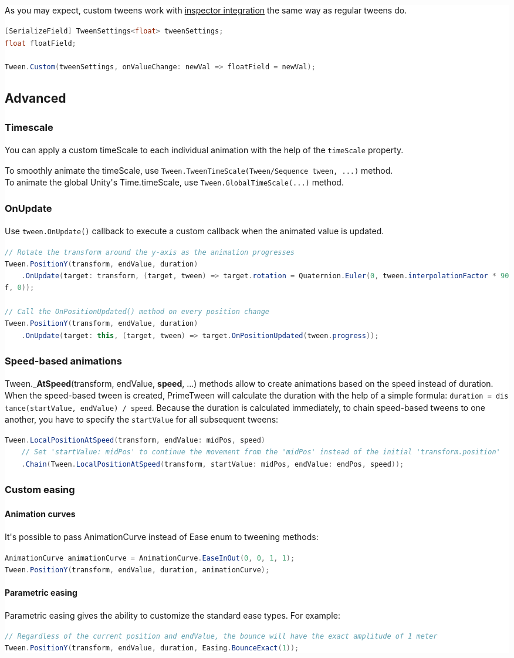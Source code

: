 As you may expect, custom tweens work with [inspector integration](#inspector-integration) the same way as regular tweens do.
```csharp
[SerializeField] TweenSettings<float> tweenSettings;
float floatField;

Tween.Custom(tweenSettings, onValueChange: newVal => floatField = newVal);    
```

Advanced
---

### Timescale
You can apply a custom timeScale to each individual animation with the help of the `timeScale` property.

To smoothly animate the timeScale, use `Tween.TweenTimeScale(Tween/Sequence tween, ...)` method.  
To animate the global Unity's Time.timeScale, use `Tween.GlobalTimeScale(...)` method.

### OnUpdate
Use `tween.OnUpdate()` callback to execute a custom callback when the animated value is updated.
```csharp
// Rotate the transform around the y-axis as the animation progresses
Tween.PositionY(transform, endValue, duration)
    .OnUpdate(target: transform, (target, tween) => target.rotation = Quaternion.Euler(0, tween.interpolationFactor * 90f, 0));

// Call the OnPositionUpdated() method on every position change
Tween.PositionY(transform, endValue, duration)
    .OnUpdate(target: this, (target, tween) => target.OnPositionUpdated(tween.progress));
```

### Speed-based animations
Tween._**AtSpeed**(transform, endValue, **speed**, ...) methods allow to create animations based on the speed instead of duration. When the speed-based tween is created, PrimeTween will calculate the duration with the help of a simple formula: `duration = distance(startValue, endValue) / speed`. Because the duration is calculated immediately, to chain speed-based tweens to one another, you have to specify the `startValue` for all subsequent tweens:
```csharp
Tween.LocalPositionAtSpeed(transform, endValue: midPos, speed)
    // Set 'startValue: midPos' to continue the movement from the 'midPos' instead of the initial 'transform.position'
    .Chain(Tween.LocalPositionAtSpeed(transform, startValue: midPos, endValue: endPos, speed));
```

### Custom easing
#### Animation curves
It's possible to pass AnimationCurve instead of Ease enum to tweening methods:
```csharp
AnimationCurve animationCurve = AnimationCurve.EaseInOut(0, 0, 1, 1);
Tween.PositionY(transform, endValue, duration, animationCurve);
```
#### Parametric easing
Parametric easing gives the ability to customize the standard ease types. For example:
```csharp
// Regardless of the current position and endValue, the bounce will have the exact amplitude of 1 meter 
Tween.PositionY(transform, endValue, duration, Easing.BounceExact(1));
```
